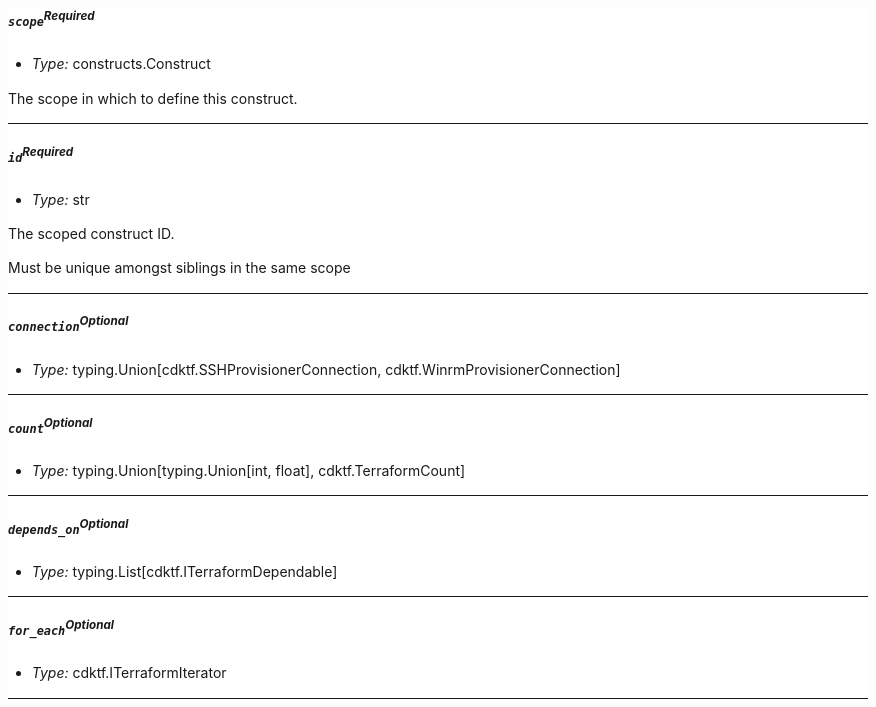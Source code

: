 
##### `scope`<sup>Required</sup> <a name="scope" id="@cdktf/provider-mongodbatlas.dataMongodbatlasEventTrigger.DataMongodbatlasEventTrigger.Initializer.parameter.scope"></a>

- *Type:* constructs.Construct

The scope in which to define this construct.

---

##### `id`<sup>Required</sup> <a name="id" id="@cdktf/provider-mongodbatlas.dataMongodbatlasEventTrigger.DataMongodbatlasEventTrigger.Initializer.parameter.id"></a>

- *Type:* str

The scoped construct ID.

Must be unique amongst siblings in the same scope

---

##### `connection`<sup>Optional</sup> <a name="connection" id="@cdktf/provider-mongodbatlas.dataMongodbatlasEventTrigger.DataMongodbatlasEventTrigger.Initializer.parameter.connection"></a>

- *Type:* typing.Union[cdktf.SSHProvisionerConnection, cdktf.WinrmProvisionerConnection]

---

##### `count`<sup>Optional</sup> <a name="count" id="@cdktf/provider-mongodbatlas.dataMongodbatlasEventTrigger.DataMongodbatlasEventTrigger.Initializer.parameter.count"></a>

- *Type:* typing.Union[typing.Union[int, float], cdktf.TerraformCount]

---

##### `depends_on`<sup>Optional</sup> <a name="depends_on" id="@cdktf/provider-mongodbatlas.dataMongodbatlasEventTrigger.DataMongodbatlasEventTrigger.Initializer.parameter.dependsOn"></a>

- *Type:* typing.List[cdktf.ITerraformDependable]

---

##### `for_each`<sup>Optional</sup> <a name="for_each" id="@cdktf/provider-mongodbatlas.dataMongodbatlasEventTrigger.DataMongodbatlasEventTrigger.Initializer.parameter.forEach"></a>

- *Type:* cdktf.ITerraformIterator

---
